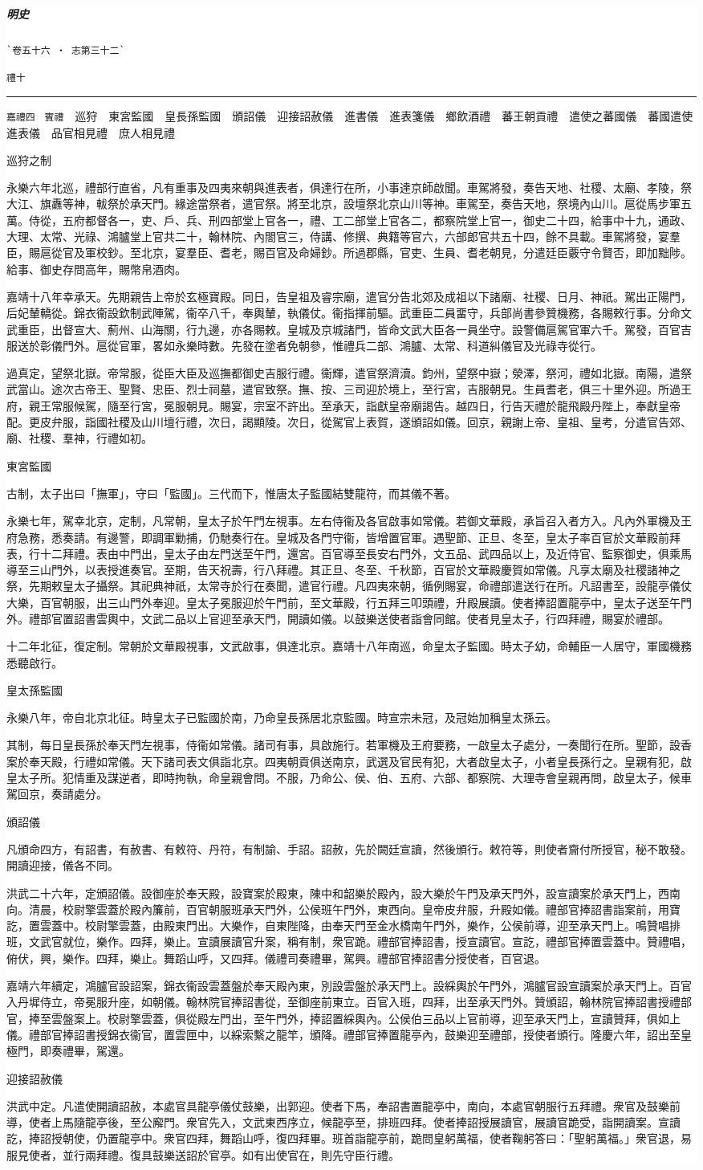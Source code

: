 

##### 明史
	`卷五十六 ‧ 志第三十二`　
`禮十`

* * *

`嘉禮四　賓禮`　巡狩　東宮監國　皇長孫監國　頒詔儀　迎接詔赦儀　進書儀　進表箋儀　鄉飲酒禮　蕃王朝貢禮　遣使之蕃國儀　蕃國遣使進表儀　品官相見禮　庶人相見禮

巡狩之制

永樂六年北巡，禮部行直省，凡有重事及四夷來朝與進表者，俱達行在所，小事達京師啟聞。車駕將發，奏告天地、社稷、太廟、孝陵，祭大江、旗纛等神，軷祭於承天門。緣途當祭者，遣官祭。將至北京，設壇祭北京山川等神。車駕至，奏告天地，祭境內山川。扈從馬步軍五萬。侍從，五府都督各一，吏、戶、兵、刑四部堂上官各一，禮、工二部堂上官各二，都察院堂上官一，御史二十四，給事中十九，通政、大理、太常、光祿、鴻臚堂上官共二十，翰林院、內閤官三，侍講、修撰、典籍等官六，六部郎官共五十四，餘不具載。車駕將發，宴羣臣，賜扈從官及軍校鈔。至北京，宴羣臣、耆老，賜百官及命婦鈔。所過郡縣，官吏、生員、耆老朝見，分遣廷臣覈守令賢否，即加黜陟。給事、御史存問高年，賜幣帛酒肉。

嘉靖十八年幸承天。先期親告上帝於玄極寶殿。同日，告皇祖及睿宗廟，遣官分告北郊及成祖以下諸廟、社稷、日月、神祇。駕出正陽門，后妃輦轎從。錦衣衞設欽制武陣駕，衞卒八千，奉輿輦，執儀仗。衞指揮前驅。武重臣二員畱守，兵部尚書參贊機務，各賜敕行事。分命文武重臣，出督宣大、薊州、山海關，行九邊，亦各賜敕。皇城及京城諸門，皆命文武大臣各一員坐守。設警備扈駕官軍六千。駕發，百官吉服送於彰儀門外。扈從官軍，畧如永樂時數。先發在塗者免朝參，惟禮兵二部、鴻臚、太常、科道糾儀官及光祿寺從行。

過真定，望祭北嶽。帝常服，從臣大臣及巡撫都御史吉服行禮。衞輝，遣官祭濟瀆。鈞州，望祭中嶽；滎澤，祭河，禮如北嶽。南陽，遣祭武當山。途次古帝王、聖賢、忠臣、烈士祠墓，遣官致祭。撫、按、三司迎於境上，至行宮，吉服朝見。生員耆老，俱三十里外迎。所過王府，親王常服候駕，隨至行宮，冕服朝見。賜宴，宗室不許出。至承天，詣獻皇帝廟謁告。越四日，行告天禮於龍飛殿丹陛上，奉獻皇帝配。更皮弁服，詣國社稷及山川壇行禮，次日，謁顯陵。次日，從駕官上表賀，遂頒詔如儀。回京，親謝上帝、皇祖、皇考，分遣官告郊、廟、社稷、羣神，行禮如初。

東宮監國

古制，太子出曰「撫軍」，守曰「監國」。三代而下，惟唐太子監國結雙龍符，而其儀不著。

永樂七年，駕幸北京，定制，凡常朝，皇太子於午門左視事。左右侍衞及各官啟事如常儀。若御文華殿，承旨召入者方入。凡內外軍機及王府急務，悉奏請。有邊警，即調軍勦捕，仍馳奏行在。皇城及各門守衞，皆增置官軍。遇聖節、正旦、冬至，皇太子率百官於文華殿前拜表，行十二拜禮。表由中門出，皇太子由左門送至午門，還宮。百官導至長安右門外，文五品、武四品以上，及近侍官、監察御史，俱乘馬導至三山門外，以表授進奏官。至期，告天祝壽，行八拜禮。其正旦、冬至、千秋節，百官於文華殿慶賀如常儀。凡享太廟及社稷諸神之祭，先期敕皇太子攝祭。其祀典神祇，太常寺於行在奏聞，遣官行禮。凡四夷來朝，循例賜宴，命禮部遣送行在所。凡詔書至，設龍亭儀仗大樂，百官朝服，出三山門外奉迎。皇太子冕服迎於午門前，至文華殿，行五拜三叩頭禮，升殿展讀。使者捧詔置龍亭中，皇太子送至午門外。禮部官置詔書雲輿中，文武二品以上官迎至承天門，開讀如儀。以鼓樂送使者詣會同館。使者見皇太子，行四拜禮，賜宴於禮部。

十二年北征，復定制。常朝於文華殿視事，文武啟事，俱達北京。嘉靖十八年南巡，命皇太子監國。時太子幼，命輔臣一人居守，軍國機務悉聽啟行。

皇太孫監國

永樂八年，帝自北京北征。時皇太子已監國於南，乃命皇長孫居北京監國。時宣宗未冠，及冠始加稱皇太孫云。

其制，每日皇長孫於奉天門左視事，侍衞如常儀。諸司有事，具啟施行。若軍機及王府要務，一啟皇太子處分，一奏聞行在所。聖節，設香案於奉天殿，行禮如常儀。天下諸司表文俱詣北京。四夷朝貢俱送南京，武選及官民有犯，大者啟皇太子，小者皇長孫行之。皇親有犯，啟皇太子所。犯情重及謀逆者，即時拘執，命皇親會問。不服，乃命公、侯、伯、五府、六部、都察院、大理寺會皇親再問，啟皇太子，候車駕回京，奏請處分。

頒詔儀

凡頒命四方，有詔書，有赦書、有敕符、丹符，有制諭、手詔。詔赦，先於闕廷宣讀，然後頒行。敕符等，則使者齎付所授官，秘不敢發。開讀迎接，儀各不同。

洪武二十六年，定頒詔儀。設御座於奉天殿，設寶案於殿東，陳中和韶樂於殿內，設大樂於午門及承天門外，設宣讀案於承天門上，西南向。清晨，校尉擎雲蓋於殿內簾前，百官朝服班承天門外，公侯班午門外，東西向。皇帝皮弁服，升殿如儀。禮部官捧詔書詣案前，用寶訖，置雲蓋中。校尉擎雲蓋，由殿東門出。大樂作，自東陛降，由奉天門至金水橋南午門外，樂作，公侯前導，迎至承天門上。鳴贊唱排班，文武官就位，樂作。四拜，樂止。宣讀展讀官升案，稱有制，衆官跪。禮部官捧詔書，授宣讀官。宣訖，禮部官捧置雲蓋中。贊禮唱，俯伏，興，樂作。四拜，樂止。舞蹈山呼，又四拜。儀禮司奏禮畢，駕興。禮部官捧詔書分授使者，百官退。

嘉靖六年續定，鴻臚官設詔案，錦衣衞設雲蓋盤於奉天殿內東，別設雲盤於承天門上。設綵輿於午門外，鴻臚官設宣讀案於承天門上。百官入丹墀侍立，帝冕服升座，如朝儀。翰林院官捧詔書從，至御座前東立。百官入班，四拜，出至承天門外。贊頒詔，翰林院官捧詔書授禮部官，捧至雲盤案上。校尉擎雲蓋，俱從殿左門出，至午門外，捧詔置綵輿內。公侯伯三品以上官前導，迎至承天門上，宣讀贊拜，俱如上儀。禮部官捧詔書授錦衣衞官，置雲匣中，以綵索繫之龍竿，頒降。禮部官捧置龍亭內，鼓樂迎至禮部，授使者頒行。隆慶六年，詔出至皇極門，即奏禮畢，駕還。

迎接詔赦儀

洪武中定。凡遣使開讀詔赦，本處官具龍亭儀仗鼓樂，出郭迎。使者下馬，奉詔書置龍亭中，南向，本處官朝服行五拜禮。衆官及鼓樂前導，使者上馬隨龍亭後，至公廨門。衆官先入，文武東西序立，候龍亭至，排班四拜。使者捧詔授展讀官，展讀官跪受，詣開讀案。宣讀訖，捧詔授朝使，仍置龍亭中。衆官四拜，舞蹈山呼，復四拜畢。班首詣龍亭前，跪問皇躬萬福，使者鞠躬答曰：「聖躬萬福。」衆官退，易服見使者，並行兩拜禮。復具鼓樂送詔於官亭。如有出使官在，則先守臣行禮。
